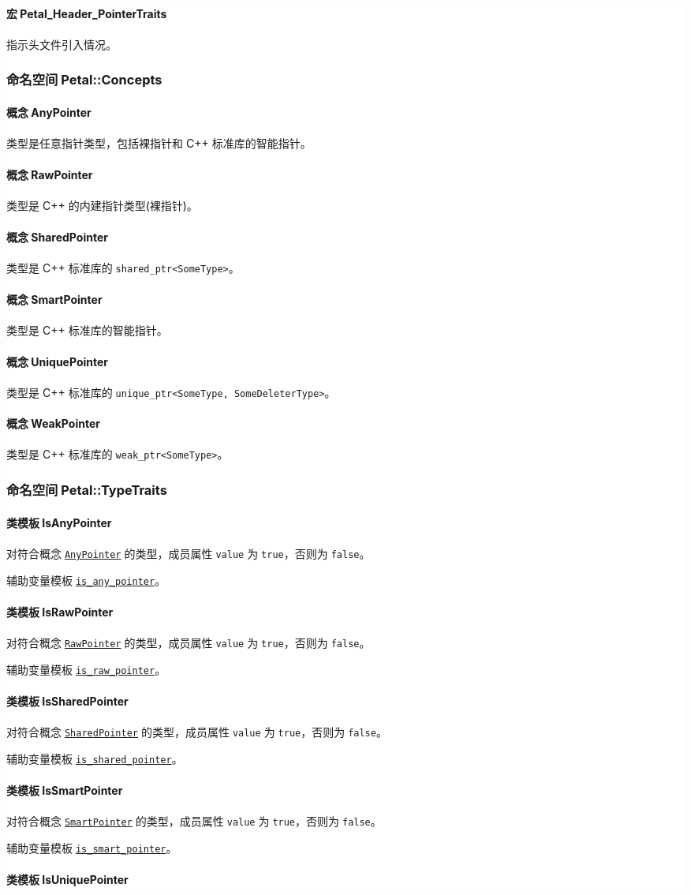 #### 宏 Petal_Header_PointerTraits

指示头文件引入情况。  

### 命名空间 Petal::Concepts

#### 概念 AnyPointer

类型是任意指针类型，包括裸指针和 C++ 标准库的智能指针。  

#### 概念 RawPointer

类型是 C++ 的内建指针类型(裸指针)。  

#### 概念 SharedPointer

类型是 C++ 标准库的 `shared_ptr<SomeType>`。  

#### 概念 SmartPointer

类型是 C++ 标准库的智能指针。  

#### 概念 UniquePointer

类型是 C++ 标准库的 `unique_ptr<SomeType, SomeDeleterType>`。  

#### 概念 WeakPointer

类型是 C++ 标准库的 `weak_ptr<SomeType>`。  

### 命名空间 Petal::TypeTraits

#### 类模板 IsAnyPointer

对符合概念 [`AnyPointer`](#概念-anypointer) 的类型，成员属性 `value` 为 `true`，否则为 `false`。  

辅助变量模板 [`is_any_pointer`](#变量模板-is_any_pointer)。  

#### 类模板 IsRawPointer

对符合概念 [`RawPointer`](#概念-rawpointer) 的类型，成员属性 `value` 为 `true`，否则为 `false`。  

辅助变量模板 [`is_raw_pointer`](#变量模板-is_raw_pointer)。  

#### 类模板 IsSharedPointer

对符合概念 [`SharedPointer`](#概念-sharedpointer) 的类型，成员属性 `value` 为 `true`，否则为 `false`。  

辅助变量模板 [`is_shared_pointer`](#变量模板-is_shared_pointer)。  

#### 类模板 IsSmartPointer

对符合概念 [`SmartPointer`](#概念-smartpointer) 的类型，成员属性 `value` 为 `true`，否则为 `false`。  

辅助变量模板 [`is_smart_pointer`](#变量模板-is_smart_pointer)。  

#### 类模板 IsUniquePointer
